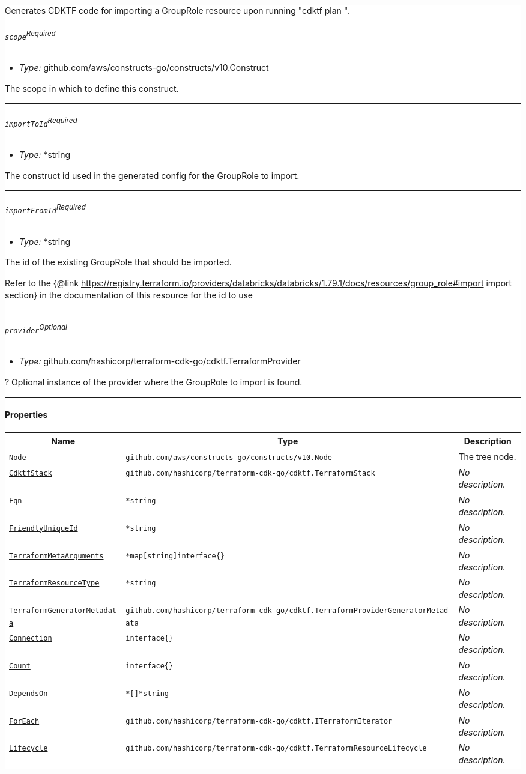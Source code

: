 Generates CDKTF code for importing a GroupRole resource upon running "cdktf plan <stack-name>".

###### `scope`<sup>Required</sup> <a name="scope" id="@cdktf/provider-databricks.groupRole.GroupRole.generateConfigForImport.parameter.scope"></a>

- *Type:* github.com/aws/constructs-go/constructs/v10.Construct

The scope in which to define this construct.

---

###### `importToId`<sup>Required</sup> <a name="importToId" id="@cdktf/provider-databricks.groupRole.GroupRole.generateConfigForImport.parameter.importToId"></a>

- *Type:* *string

The construct id used in the generated config for the GroupRole to import.

---

###### `importFromId`<sup>Required</sup> <a name="importFromId" id="@cdktf/provider-databricks.groupRole.GroupRole.generateConfigForImport.parameter.importFromId"></a>

- *Type:* *string

The id of the existing GroupRole that should be imported.

Refer to the {@link https://registry.terraform.io/providers/databricks/databricks/1.79.1/docs/resources/group_role#import import section} in the documentation of this resource for the id to use

---

###### `provider`<sup>Optional</sup> <a name="provider" id="@cdktf/provider-databricks.groupRole.GroupRole.generateConfigForImport.parameter.provider"></a>

- *Type:* github.com/hashicorp/terraform-cdk-go/cdktf.TerraformProvider

? Optional instance of the provider where the GroupRole to import is found.

---

#### Properties <a name="Properties" id="Properties"></a>

| **Name** | **Type** | **Description** |
| --- | --- | --- |
| <code><a href="#@cdktf/provider-databricks.groupRole.GroupRole.property.node">Node</a></code> | <code>github.com/aws/constructs-go/constructs/v10.Node</code> | The tree node. |
| <code><a href="#@cdktf/provider-databricks.groupRole.GroupRole.property.cdktfStack">CdktfStack</a></code> | <code>github.com/hashicorp/terraform-cdk-go/cdktf.TerraformStack</code> | *No description.* |
| <code><a href="#@cdktf/provider-databricks.groupRole.GroupRole.property.fqn">Fqn</a></code> | <code>*string</code> | *No description.* |
| <code><a href="#@cdktf/provider-databricks.groupRole.GroupRole.property.friendlyUniqueId">FriendlyUniqueId</a></code> | <code>*string</code> | *No description.* |
| <code><a href="#@cdktf/provider-databricks.groupRole.GroupRole.property.terraformMetaArguments">TerraformMetaArguments</a></code> | <code>*map[string]interface{}</code> | *No description.* |
| <code><a href="#@cdktf/provider-databricks.groupRole.GroupRole.property.terraformResourceType">TerraformResourceType</a></code> | <code>*string</code> | *No description.* |
| <code><a href="#@cdktf/provider-databricks.groupRole.GroupRole.property.terraformGeneratorMetadata">TerraformGeneratorMetadata</a></code> | <code>github.com/hashicorp/terraform-cdk-go/cdktf.TerraformProviderGeneratorMetadata</code> | *No description.* |
| <code><a href="#@cdktf/provider-databricks.groupRole.GroupRole.property.connection">Connection</a></code> | <code>interface{}</code> | *No description.* |
| <code><a href="#@cdktf/provider-databricks.groupRole.GroupRole.property.count">Count</a></code> | <code>interface{}</code> | *No description.* |
| <code><a href="#@cdktf/provider-databricks.groupRole.GroupRole.property.dependsOn">DependsOn</a></code> | <code>*[]*string</code> | *No description.* |
| <code><a href="#@cdktf/provider-databricks.groupRole.GroupRole.property.forEach">ForEach</a></code> | <code>github.com/hashicorp/terraform-cdk-go/cdktf.ITerraformIterator</code> | *No description.* |
| <code><a href="#@cdktf/provider-databricks.groupRole.GroupRole.property.lifecycle">Lifecycle</a></code> | <code>github.com/hashicorp/terraform-cdk-go/cdktf.TerraformResourceLifecycle</code> | *No description.* |